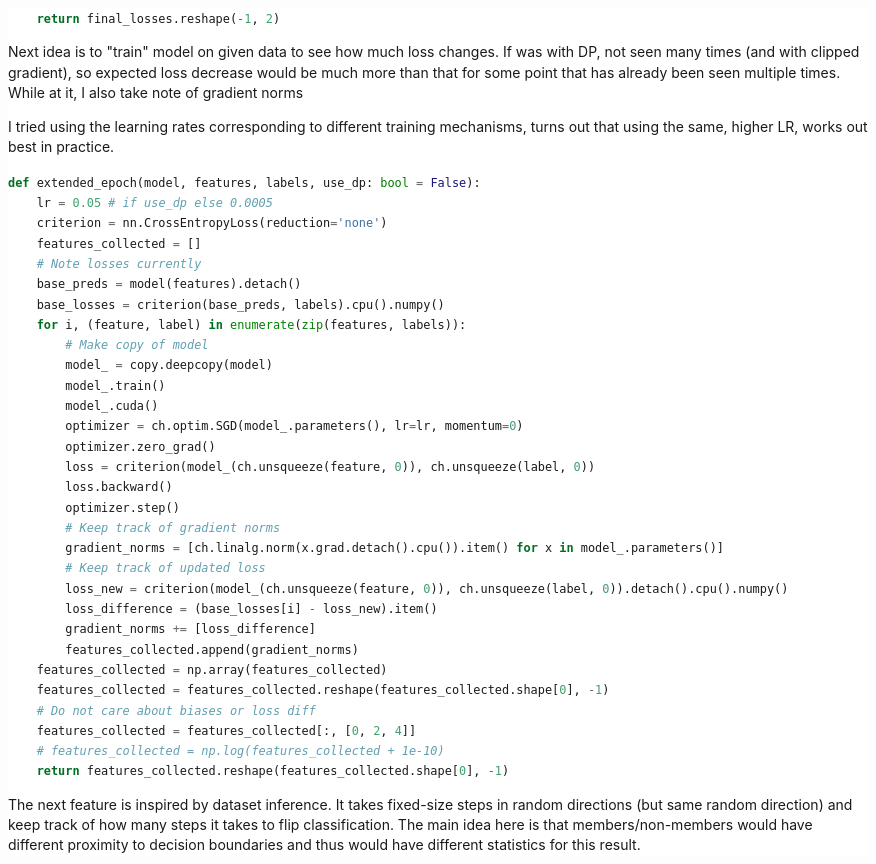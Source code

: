 ```python
    return final_losses.reshape(-1, 2)
```

Next idea is to "train" model on given data to see how much loss changes. If was with DP, not seen many times (and with clipped gradient), so
expected loss decrease would be much more than that for some point that has already been seen multiple times.
While at it, I also take note of gradient norms
<div class="alert alert-info" role="alert">
I tried using the learning rates corresponding to different training mechanisms,
turns out that using the same, higher LR, works out best in practice.
</div>

```python
def extended_epoch(model, features, labels, use_dp: bool = False):
    lr = 0.05 # if use_dp else 0.0005
    criterion = nn.CrossEntropyLoss(reduction='none')
    features_collected = []
    # Note losses currently
    base_preds = model(features).detach()
    base_losses = criterion(base_preds, labels).cpu().numpy()
    for i, (feature, label) in enumerate(zip(features, labels)):
        # Make copy of model
        model_ = copy.deepcopy(model)
        model_.train()
        model_.cuda()
        optimizer = ch.optim.SGD(model_.parameters(), lr=lr, momentum=0)
        optimizer.zero_grad()
        loss = criterion(model_(ch.unsqueeze(feature, 0)), ch.unsqueeze(label, 0))
        loss.backward()
        optimizer.step()
        # Keep track of gradient norms
        gradient_norms = [ch.linalg.norm(x.grad.detach().cpu()).item() for x in model_.parameters()]
        # Keep track of updated loss
        loss_new = criterion(model_(ch.unsqueeze(feature, 0)), ch.unsqueeze(label, 0)).detach().cpu().numpy()
        loss_difference = (base_losses[i] - loss_new).item()
        gradient_norms += [loss_difference]
        features_collected.append(gradient_norms)
    features_collected = np.array(features_collected)
    features_collected = features_collected.reshape(features_collected.shape[0], -1)
    # Do not care about biases or loss diff
    features_collected = features_collected[:, [0, 2, 4]]
    # features_collected = np.log(features_collected + 1e-10)
    return features_collected.reshape(features_collected.shape[0], -1)
```

The next feature is inspired by dataset inference<d-cite key="mainidataset"></d-cite>.
It takes fixed-size steps in random directions (but same random direction) and keep track of how many steps it takes to flip classification.
The main idea here is that members/non-members would have different proximity to decision boundaries and thus would have different statistics for this result.
